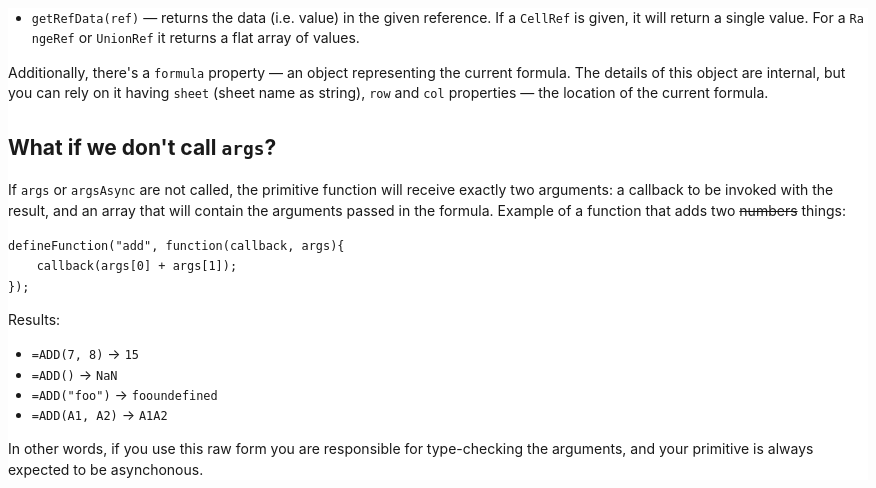 - `getRefData(ref)` — returns the data (i.e. value) in the given reference.  If
  a `CellRef` is given, it will return a single value.  For a `RangeRef` or
  `UnionRef` it returns a flat array of values.

Additionally, there's a `formula` property — an object representing the current
formula.  The details of this object are internal, but you can rely on it having
`sheet` (sheet name as string), `row` and `col` properties — the location of the
current formula.

## What if we don't call `args`?

If `args` or `argsAsync` are not called, the primitive function will receive
exactly two arguments: a callback to be invoked with the result, and an array
that will contain the arguments passed in the formula.  Example of a function
that adds two <del>numbers</del> things:

    defineFunction("add", function(callback, args){
        callback(args[0] + args[1]);
    });

Results:

- `=ADD(7, 8)` → `15`
- `=ADD()` → `NaN`
- `=ADD("foo")` → `fooundefined`
- `=ADD(A1, A2)` → `A1A2`

In other words, if you use this raw form you are responsible for type-checking
the arguments, and your primitive is always expected to be asynchonous.
